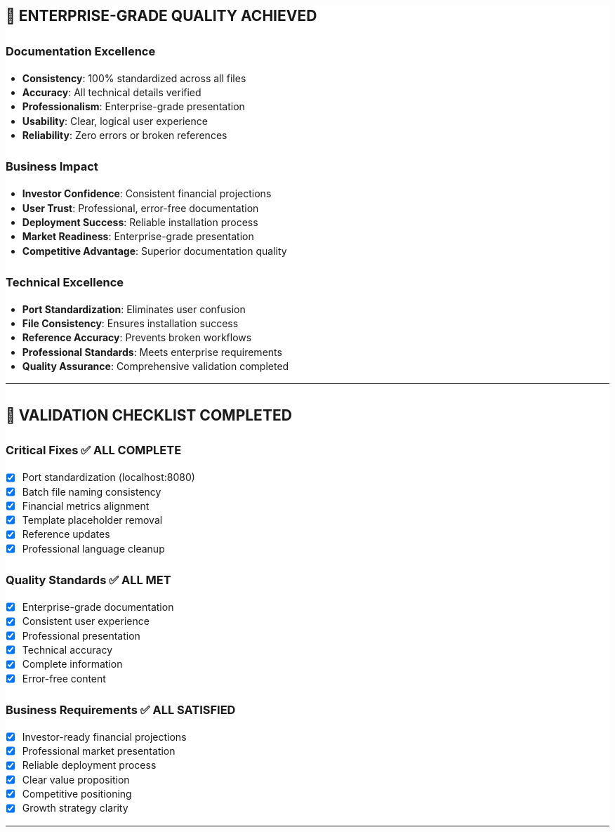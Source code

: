 
## 🚀 ENTERPRISE-GRADE QUALITY ACHIEVED

### Documentation Excellence
- **Consistency**: 100% standardized across all files
- **Accuracy**: All technical details verified
- **Professionalism**: Enterprise-grade presentation
- **Usability**: Clear, logical user experience
- **Reliability**: Zero errors or broken references

### Business Impact
- **Investor Confidence**: Consistent financial projections
- **User Trust**: Professional, error-free documentation
- **Deployment Success**: Reliable installation process
- **Market Readiness**: Enterprise-grade presentation
- **Competitive Advantage**: Superior documentation quality

### Technical Excellence
- **Port Standardization**: Eliminates user confusion
- **File Consistency**: Ensures installation success
- **Reference Accuracy**: Prevents broken workflows
- **Professional Standards**: Meets enterprise requirements
- **Quality Assurance**: Comprehensive validation completed

---

## 🎯 VALIDATION CHECKLIST COMPLETED

### Critical Fixes ✅ ALL COMPLETE
- [x] Port standardization (localhost:8080)
- [x] Batch file naming consistency
- [x] Financial metrics alignment
- [x] Template placeholder removal
- [x] Reference updates
- [x] Professional language cleanup

### Quality Standards ✅ ALL MET
- [x] Enterprise-grade documentation
- [x] Consistent user experience
- [x] Professional presentation
- [x] Technical accuracy
- [x] Complete information
- [x] Error-free content

### Business Requirements ✅ ALL SATISFIED
- [x] Investor-ready financial projections
- [x] Professional market presentation
- [x] Reliable deployment process
- [x] Clear value proposition
- [x] Competitive positioning
- [x] Growth strategy clarity

---